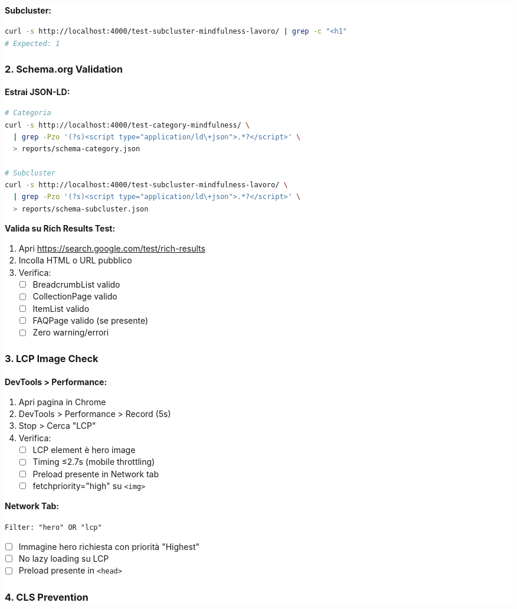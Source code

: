 **Subcluster:**
```bash
curl -s http://localhost:4000/test-subcluster-mindfulness-lavoro/ | grep -c "<h1"
# Expected: 1
```

### 2. Schema.org Validation

**Estrai JSON-LD:**
```bash
# Categoria
curl -s http://localhost:4000/test-category-mindfulness/ \
  | grep -Pzo '(?s)<script type="application/ld\+json">.*?</script>' \
  > reports/schema-category.json

# Subcluster
curl -s http://localhost:4000/test-subcluster-mindfulness-lavoro/ \
  | grep -Pzo '(?s)<script type="application/ld\+json">.*?</script>' \
  > reports/schema-subcluster.json
```

**Valida su Rich Results Test:**

1. Apri https://search.google.com/test/rich-results
2. Incolla HTML o URL pubblico
3. Verifica:
   - [ ] BreadcrumbList valido
   - [ ] CollectionPage valido
   - [ ] ItemList valido
   - [ ] FAQPage valido (se presente)
   - [ ] Zero warning/errori

### 3. LCP Image Check

**DevTools > Performance:**

1. Apri pagina in Chrome
2. DevTools > Performance > Record (5s)
3. Stop > Cerca "LCP"
4. Verifica:
   - [ ] LCP element è hero image
   - [ ] Timing ≤2.7s (mobile throttling)
   - [ ] Preload presente in Network tab
   - [ ] fetchpriority="high" su `<img>`

**Network Tab:**
```
Filter: "hero" OR "lcp"
```
- [ ] Immagine hero richiesta con priorità "Highest"
- [ ] No lazy loading su LCP
- [ ] Preload presente in `<head>`

### 4. CLS Prevention
